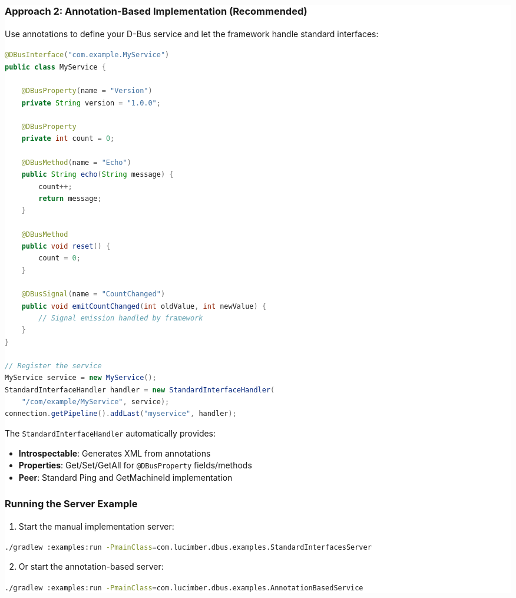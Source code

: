 ### Approach 2: Annotation-Based Implementation (Recommended)

Use annotations to define your D-Bus service and let the framework handle standard interfaces:

```java
@DBusInterface("com.example.MyService")
public class MyService {
    
    @DBusProperty(name = "Version")
    private String version = "1.0.0";
    
    @DBusProperty
    private int count = 0;
    
    @DBusMethod(name = "Echo")
    public String echo(String message) {
        count++;
        return message;
    }
    
    @DBusMethod
    public void reset() {
        count = 0;
    }
    
    @DBusSignal(name = "CountChanged")
    public void emitCountChanged(int oldValue, int newValue) {
        // Signal emission handled by framework
    }
}

// Register the service
MyService service = new MyService();
StandardInterfaceHandler handler = new StandardInterfaceHandler(
    "/com/example/MyService", service);
connection.getPipeline().addLast("myservice", handler);
```

The `StandardInterfaceHandler` automatically provides:
- **Introspectable**: Generates XML from annotations
- **Properties**: Get/Set/GetAll for `@DBusProperty` fields/methods
- **Peer**: Standard Ping and GetMachineId implementation

### Running the Server Example

1. Start the manual implementation server:
```bash
./gradlew :examples:run -PmainClass=com.lucimber.dbus.examples.StandardInterfacesServer
```

2. Or start the annotation-based server:
```bash
./gradlew :examples:run -PmainClass=com.lucimber.dbus.examples.AnnotationBasedService
```
